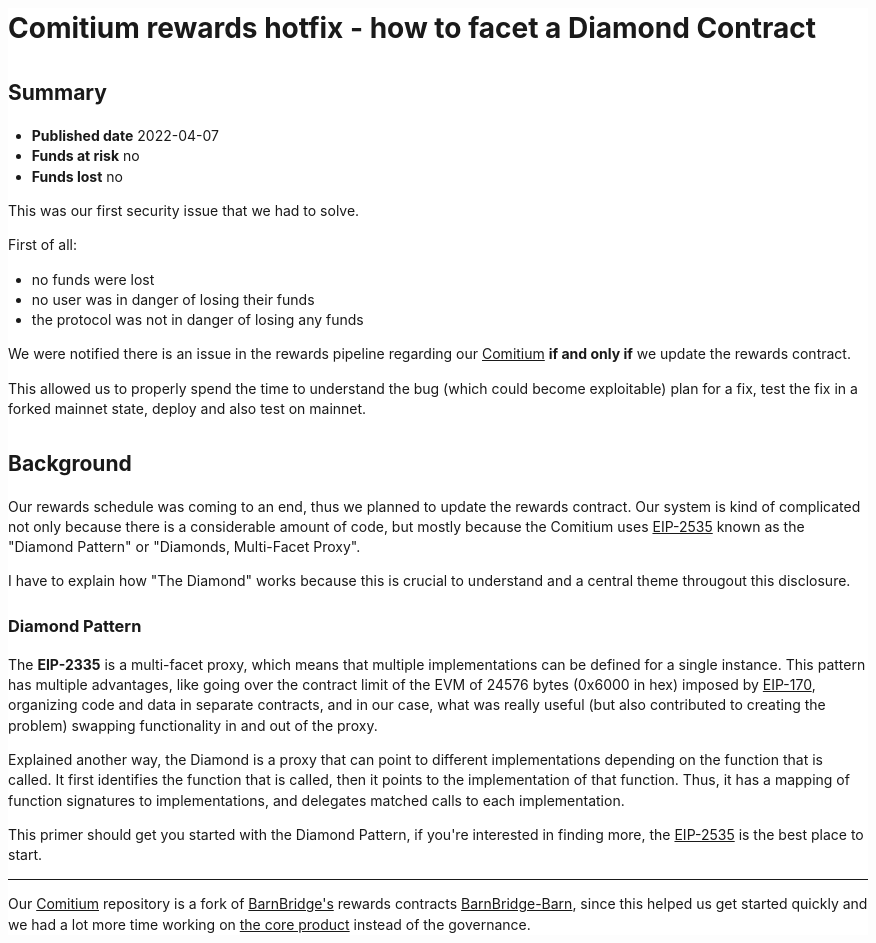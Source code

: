 # Comitium rewards hotfix - how to facet a Diamond Contract

## Summary

- **Published date** 2022-04-07
- **Funds at risk** no
- **Funds lost** no

This was our first security issue that we had to solve.

First of all:

- no funds were lost
- no user was in danger of losing their funds
- the protocol was not in danger of losing any funds

We were notified there is an issue in the rewards pipeline regarding our [Comitium](https://gov.fiatdao.com/senatus/overview) **if and only if** we update the rewards contract.

This allowed us to properly spend the time to understand the bug (which could become exploitable) plan for a fix, test the fix in a forked mainnet state, deploy and also test on mainnet.

## Background

Our rewards schedule was coming to an end, thus we planned to update the rewards contract. Our system is kind of complicated not only because there is a considerable amount of code, but mostly because the Comitium uses [EIP-2535](https://eips.ethereum.org/EIPS/eip-2535) known as the "Diamond Pattern" or "Diamonds, Multi-Facet Proxy".

I have to explain how "The Diamond" works because this is crucial to understand and a central theme througout this disclosure.

### Diamond Pattern

The **EIP-2335** is a multi-facet proxy, which means that multiple implementations can be defined for a single instance. This pattern has multiple advantages, like going over the contract limit of the EVM of 24576 bytes (0x6000 in hex) imposed by [EIP-170](https://eips.ethereum.org/EIPS/eip-170), organizing code and data in separate contracts, and in our case, what was really useful (but also contributed to creating the problem) swapping functionality in and out of the proxy.

Explained another way, the Diamond is a proxy that can point to different implementations depending on the function that is called. It first identifies the function that is called, then it points to the implementation of that function. Thus, it has a mapping of function signatures to implementations, and delegates matched calls to each implementation.

This primer should get you started with the Diamond Pattern, if you're interested in finding more, the [EIP-2535](https://eips.ethereum.org/EIPS/eip-2535) is the best place to start.

---

Our [Comitium](https://github.com/fiatdao/comitium) repository is a fork of [BarnBridge's](https://barnbridge.com/) rewards contracts [BarnBridge-Barn](https://github.com/BarnBridge/BarnBridge-Barn), since this helped us get started quickly and we had a lot more time working on [the core product](https://github.com/fiatdao/fiat) instead of the governance.
